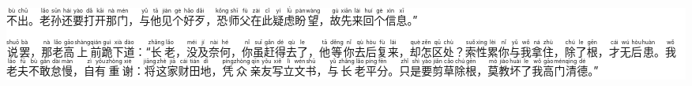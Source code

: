 </rt></ruby><ruby>不<rt>bù</rt></ruby><ruby>出<rt>chū</rt></ruby>。<ruby>老<rt>lǎo</rt></ruby><ruby>孙<rt>sūn</rt></ruby><ruby>还<rt>hái</rt></ruby><ruby>要<rt>yào</rt></ruby><ruby>打<rt>dǎ</rt></ruby><ruby>开<rt>kāi</rt></ruby><ruby>那<rt>nà</rt></ruby><ruby>门<rt>mén</rt></ruby>，<ruby>与<rt>yǔ</rt></ruby><ruby>他<rt>tā</rt></ruby><ruby>见<rt>jiàn</rt></ruby><ruby>个<rt>gè</rt></ruby><ruby>好<rt>hǎo</rt></ruby><ruby>歹<rt>dǎi</rt></ruby>，<ruby>恐<rt>kǒng</rt></ruby><ruby>师<rt>shī</rt></ruby><ruby>父<rt>fù</rt></ruby><ruby>在<rt>zài</rt></ruby><ruby>此<rt>cǐ</rt></ruby><ruby>疑<rt>yí</rt></ruby><ruby>虑<rt>lǜ</rt></ruby><ruby>盼<rt>pàn</rt></ruby><ruby>望<rt>wàng</rt></ruby>，<ruby>故<rt>gù</rt></ruby><ruby>先<rt>xiān</rt></ruby><ruby>来<rt>lái</rt></ruby><ruby>回<rt>huí</rt></ruby><ruby>个<rt>gè</rt></ruby><ruby>信<rt>xìn</rt></ruby><ruby>息<rt>xī</rt></ruby>。”

<ruby>说<rt>shuō</rt></ruby><ruby>罢<rt>bà</rt></ruby>，<ruby>那<rt>nà</rt></ruby><ruby>老<rt>lǎo</rt></ruby><ruby>高<rt>gāo</rt></ruby><ruby>上<rt>shàng</rt></ruby><ruby>前<rt>qián</rt></ruby><ruby>跪<rt>guì</rt></ruby><ruby>下<rt>xià</rt></ruby><ruby>道<rt>dào</rt></ruby>：“<ruby>长<rt>zhǎng</rt></ruby><ruby>老<rt>lǎo</rt></ruby>，<ruby>没<rt>méi</rt></ruby><ruby>及<rt>jí</rt></ruby><ruby>奈<rt>nài</rt></ruby><ruby>何<rt>hé</rt></ruby>，<ruby>你<rt>nǐ</rt></ruby><ruby>虽<rt>suī</rt></ruby><ruby>赶<rt>gǎn</rt></ruby><ruby>得<rt>dé</rt></ruby><ruby>去<rt>qù</rt></ruby><ruby>了<rt>le</rt></ruby>，<ruby>他<rt>tā</rt></ruby><ruby>等<rt>děng</rt></ruby><ruby>你<rt>nǐ</rt></ruby><ruby>去<rt>qù</rt></ruby><ruby>后<rt>hòu</rt></ruby><ruby>复<rt>fù</rt></ruby><ruby>来<rt>lái</rt></ruby>，<ruby>却<rt>què</rt></ruby><ruby>怎<rt>zěn</rt></ruby><ruby>区<rt>qū</rt></ruby><ruby>处<rt>chù</rt></ruby>？<ruby>索<rt>suǒ</rt></ruby><ruby>性<rt>xìng</rt></ruby><ruby>累<rt>lèi</rt></ruby><ruby>你<rt>nǐ</rt></ruby><ruby>与<rt>yǔ</rt></ruby><ruby>我<rt>wǒ</rt></ruby><ruby>拿<rt>ná</rt></ruby><ruby>住<rt>zhù</rt></ruby>，<ruby>除<rt>chú</rt></ruby><ruby>了<rt>le</rt></ruby><ruby>根<rt>gēn</rt></ruby>，<ruby>才<rt>cái</rt></ruby><ruby>无<rt>wú</rt></ruby><ruby>后<rt>hòu</rt></ruby><ruby>患<rt>huàn</rt></ruby>。<ruby>我<rt>wǒ</rt></ruby><ruby>老<rt>lǎo</rt></ruby><ruby>夫<rt>fū</rt></ruby><ruby>不<rt>bù</rt></ruby><ruby>敢<rt>gǎn</rt></ruby><ruby>怠<rt>dài</rt></ruby><ruby>慢<rt>màn</rt></ruby>，<ruby>自<rt>zì</rt></ruby><ruby>有<rt>yǒu</rt></ruby><ruby>重<rt>zhòng</rt></ruby><ruby>谢<rt>xiè</rt></ruby>：<ruby>将<rt>jiāng</rt></ruby><ruby>这<rt>zhè</rt></ruby><ruby>家<rt>jiā</rt></ruby><ruby>财<rt>cái</rt></ruby><ruby>田<rt>tián</rt></ruby><ruby>地<rt>dì</rt></ruby>，<ruby>凭<rt>píng</rt></ruby><ruby>众<rt>zhòng</rt></ruby><ruby>亲<rt>qīn</rt></ruby><ruby>友<rt>yǒu</rt></ruby><ruby>写<rt>xiě</rt></ruby><ruby>立<rt>lì</rt></ruby><ruby>文<rt>wén</rt></ruby><ruby>书<rt>shū</rt></ruby>，<ruby>与<rt>yǔ</rt></ruby><ruby>长<rt>zhǎng</rt></ruby><ruby>老<rt>lǎo</rt></ruby><ruby>平<rt>píng</rt></ruby><ruby>分<rt>fēn</rt></ruby>。<ruby>只<rt>zhǐ</rt></ruby><ruby>是<rt>shì</rt></ruby><ruby>要<rt>yào</rt></ruby><ruby>剪<rt>jiǎn</rt></ruby><ruby>草<rt>cǎo</rt></ruby><ruby>除<rt>chú</rt></ruby><ruby>根<rt>gēn</rt></ruby>，<ruby>莫<rt>mò</rt></ruby><ruby>教<rt>jiào</rt></ruby><ruby>坏<rt>huài</rt></ruby><ruby>了<rt>le</rt></ruby><ruby>我<rt>wǒ</rt></ruby><ruby>高<rt>gāo</rt></ruby><ruby>门<rt>mén</rt></ruby><ruby>清<rt>qīng</rt></ruby><ruby>德<rt>dé</rt></ruby>。”
